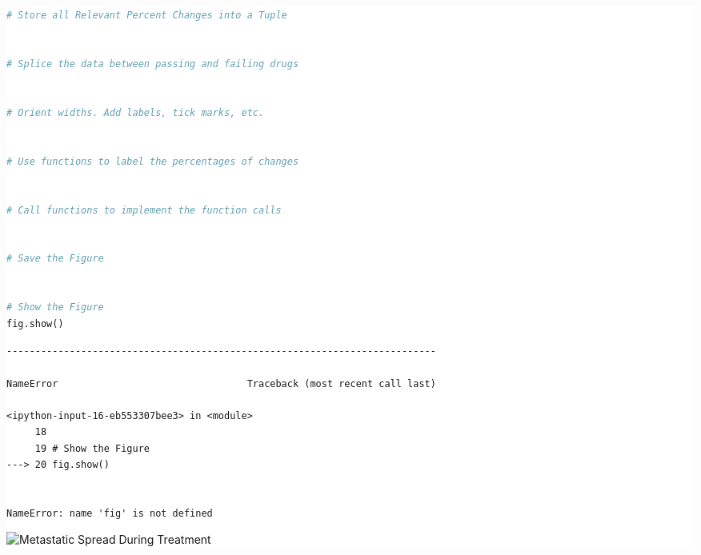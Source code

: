 
```python

```


```python
# Store all Relevant Percent Changes into a Tuple


# Splice the data between passing and failing drugs


# Orient widths. Add labels, tick marks, etc. 


# Use functions to label the percentages of changes


# Call functions to implement the function calls


# Save the Figure


# Show the Figure
fig.show()
```


    ---------------------------------------------------------------------------

    NameError                                 Traceback (most recent call last)

    <ipython-input-16-eb553307bee3> in <module>
         18 
         19 # Show the Figure
    ---> 20 fig.show()
    

    NameError: name 'fig' is not defined


![Metastatic Spread During Treatment](../Images/change.png)


```python

```
